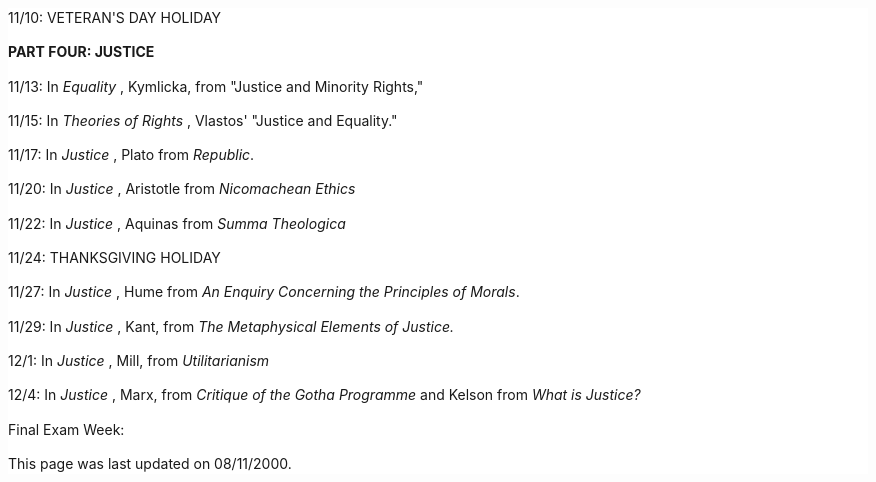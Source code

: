 11/10:  VETERAN'S DAY HOLIDAY

**PART FOUR:   JUSTICE**

11/13:  In _Equality_ , Kymlicka, from "Justice and Minority Rights,"

11/15:  In _Theories of Rights_ , Vlastos' "Justice and Equality."

11/17:  In _Justice_ , Plato from _Republic_.

11/20:  In _Justice_ , Aristotle from _Nicomachean Ethics_

11/22:  In _Justice_ , Aquinas from _Summa Theologica_

11/24:  THANKSGIVING HOLIDAY

11/27:  In _Justice_ , Hume from _An Enquiry Concerning the Principles of
Morals_.

11/29:  In _Justice_ , Kant, from _The Metaphysical Elements of Justice._

12/1:  In _Justice_ , Mill, from _Utilitarianism_

12/4:  In _Justice_ , Marx, from _Critique of the Gotha Programme_ and Kelson
from _What is Justice?_

Final Exam Week:

This page was last updated on 08/11/2000.

